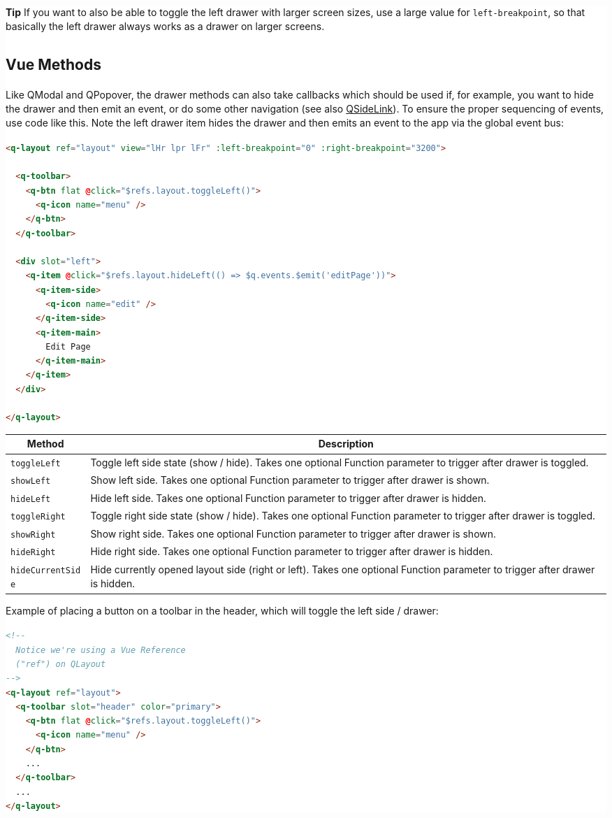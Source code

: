 **Tip**
If you want to also be able to toggle the left drawer with larger screen sizes, use a large value for `left-breakpoint`, so that basically the left drawer  always works as a drawer on larger screens.

## Vue Methods

Like QModal and QPopover, the drawer methods can also take callbacks which should be used if, for example, you want to hide the drawer and then emit an event, or do some other navigation (see also [QSideLink](/components/layout-side-links.html)). To ensure the proper sequencing of events, use code like this. Note the left drawer item hides the drawer and then emits an event to the app via the global event bus:
```html
<q-layout ref="layout" view="lHr lpr lFr" :left-breakpoint="0" :right-breakpoint="3200">

  <q-toolbar>
    <q-btn flat @click="$refs.layout.toggleLeft()">
      <q-icon name="menu" />
    </q-btn>
  </q-toolbar>

  <div slot="left">
    <q-item @click="$refs.layout.hideLeft(() => $q.events.$emit('editPage'))">
      <q-item-side>
        <q-icon name="edit" />
      </q-item-side>
      <q-item-main>
        Edit Page
      </q-item-main>
    </q-item>
  </div>
  
</q-layout>
```

| Method | Description |
| --- | --- |
| `toggleLeft` | Toggle left side state (show / hide). Takes one optional Function parameter to trigger after drawer is toggled. |
| `showLeft` | Show left side. Takes one optional Function parameter to trigger after drawer is shown. |
| `hideLeft` | Hide left side. Takes one optional Function parameter to trigger after drawer is hidden. |
| `toggleRight` | Toggle right side state (show / hide). Takes one optional Function parameter to trigger after drawer is toggled. |
| `showRight` | Show right side. Takes one optional Function parameter to trigger after drawer is shown. |
| `hideRight` | Hide right side. Takes one optional Function parameter to trigger after drawer is hidden. |
| `hideCurrentSide` | Hide currently opened layout side (right or left). Takes one optional Function parameter to trigger after drawer is hidden. |

Example of placing a button on a toolbar in the header, which will toggle the left side / drawer:

```html
<!--
  Notice we're using a Vue Reference
  ("ref") on QLayout
-->
<q-layout ref="layout">
  <q-toolbar slot="header" color="primary">
    <q-btn flat @click="$refs.layout.toggleLeft()">
      <q-icon name="menu" />
    </q-btn>
    ...
  </q-toolbar>
  ...
</q-layout>
```
